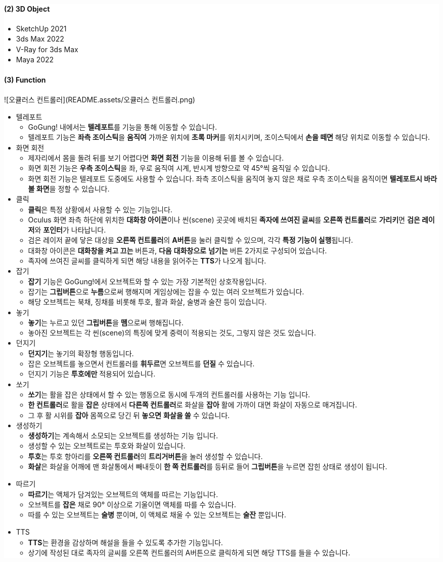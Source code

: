 #### (2) 3D Object

- SketchUp 2021
- 3ds Max 2022
- V-Ray for 3ds Max
- Maya 2022

#### (3) Function

![오큘러스 컨트롤러](README.assets/오큘러스 컨트롤러.png)

- 텔레포트
  - GoGung! 내에서는 **텔레포트**를 기능을 통해 이동할 수 있습니다.
  - 텔레포트 기능은 **좌측 조이스틱**을 **움직여** 가까운 위치에 **초록 마커**를 위치시키며, 조이스틱에서 **손을 떼면** 해당 위치로 이동할 수 있습니다.
- 화면 회전
  - 제자리에서 몸을 돌려 뒤를 보기 어렵다면 **화면 회전** 기능을 이용해 뒤를 볼 수 있습니다.
  - 화면 회전 기능은 **우측 조이스틱**을 좌, 우로 움직여 시계, 반시계 방향으로 약 45°씩 움직일 수 있습니다.
  - 화면 회전 기능은 텔레포트 도중에도 사용할 수 있습니다. 좌측 조이스틱을 움직여 놓지 않은 채로 우측 조이스틱을 움직이면 **텔레포트시 바라볼 화면**을 정할 수 있습니다.
- 클릭
  - **클릭**은 특정 상황에서 사용할 수 있는 기능입니다.
  - Oculus 화면 좌측 하단에 위치한 **대화창 아이콘**이나 씬(scene) 곳곳에 배치된 **족자에 쓰여진 글씨**를 **오른쪽 컨트롤러**로 **가리키**면 **검은 레이저**와 **포인터**가 나타납니다.
  - 검은 레이저 끝에 닿은 대상을 **오른쪽 컨트롤러**의 **A버튼**을 눌러 클릭할 수 있으며, 각각 **특정 기능이 실행**됩니다.
  - 대화창 아이콘은 **대화창을 켜고 끄는** 버튼과, **다음** **대화창으로** **넘기는** 버튼 2가지로 구성되어 있습니다.
  - 족자에 쓰여진 글씨를 클릭하게 되면 해당 내용을 읽어주는 **TTS**가  나오게 됩니다.
- 잡기
  - **잡기** 기능은 GoGung!에서 오브젝트와 할 수 있는 가장 기본적인 상호작용입니다.
  - 잡기는 **그립버튼**으로 **누름**으로써 행해지며 게임상에는 잡을 수 있는 여러 오브젝트가 있습니다. 
  - 해당 오브젝트는 북채, 징채를 비롯해 투호, 활과 화살, 술병과 술잔 등이 있습니다.
- 놓기
  - **놓기**는 누르고 있던 **그립버튼**을 **뗌**으로써 행해집니다.
  - 놓아진 오브젝트는 각 씬(scene)의 특징에 맞게 중력이 적용되는 것도, 그렇지 않은 것도 있습니다. 
- 던지기
  - **던지기**는 놓기의 확장형 행동입니다.
  - 잡은 오브젝트를 놓으면서 컨트롤러를 **휘두르**면 오브젝트를 **던질** 수 있습니다.
  - 던지기 기능은 **투호에만** 적용되어 있습니다.
- 쏘기
  - **쏘기**는 활을 잡은 상태에서 할 수 있는 행동으로 동시에 두개의 컨트롤러를 사용하는 기능 입니다.
  - **한 컨트롤러**로 활을 **잡은** 상태에서 **다른쪽 컨트롤러**로 화살을 **잡아** 활에 가까이 대면 화살이 자동으로 매겨집니다.
  - 그 후 활 시위를 **잡아** 몸쪽으로 당긴 뒤 **놓으면** **화살을 쏠** 수 있습니다.
- 생성하기
  * **생성하기**는 계속해서 소모되는 오브젝트를 생성하는 기능 입니다.
  * 생성할 수 있는 오브젝트로는 투호와 화살이 있습니다.
  * **투호**는 투호 항아리를 **오른쪽 컨트롤러**의 **트리거버튼**을 눌러 생성할 수 있습니다.
  * **화살**은 화살을 어깨에 맨 화살통에서 빼내듯이 **한 쪽 컨트롤러**를 등뒤로 들어 **그립버튼**을 누르면 잡힌 상태로 생성이 됩니다.

* 따르기
  * **따르기**는 액체가 담겨있는 오브젝트의 액체를 따르는 기능입니다.
  * 오브젝트를 **잡은** 채로 90° 이상으로 기울이면 액체를 따를 수 있습니다.
  * 따를 수 있는 오브젝트는 **술병** 뿐이며, 이 액체로 채울 수 있는 오브젝트는 **술잔** 뿐입니다.

- TTS
  - **TTS**는 환경을 감상하며 해설을 들을 수 있도록 추가한 기능입니다.
  - 상기에 작성된 대로 족자의 글씨를 오른쪽 컨트롤러의 A버튼으로 클릭하게 되면 해당 TTS를 들을 수 있습니다.
